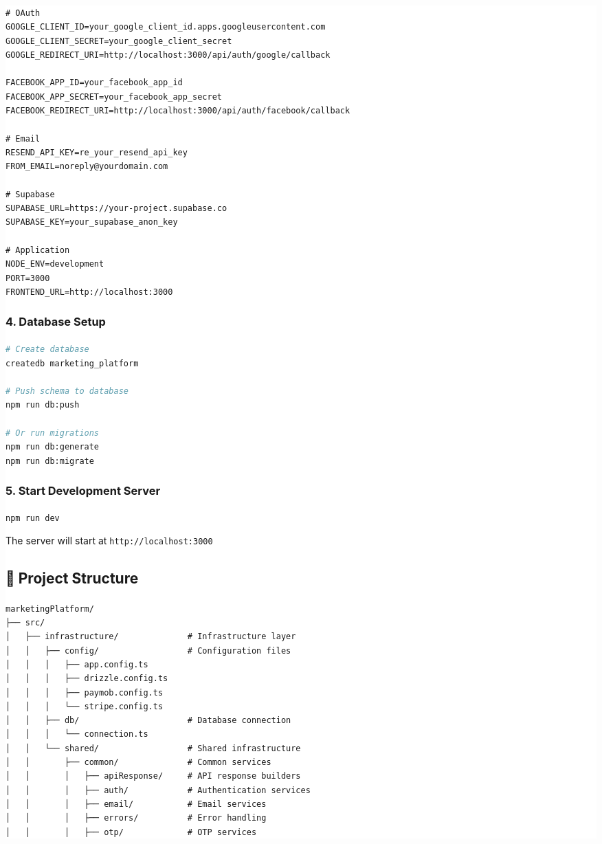 ```env
# OAuth
GOOGLE_CLIENT_ID=your_google_client_id.apps.googleusercontent.com
GOOGLE_CLIENT_SECRET=your_google_client_secret
GOOGLE_REDIRECT_URI=http://localhost:3000/api/auth/google/callback

FACEBOOK_APP_ID=your_facebook_app_id
FACEBOOK_APP_SECRET=your_facebook_app_secret
FACEBOOK_REDIRECT_URI=http://localhost:3000/api/auth/facebook/callback

# Email
RESEND_API_KEY=re_your_resend_api_key
FROM_EMAIL=noreply@yourdomain.com

# Supabase
SUPABASE_URL=https://your-project.supabase.co
SUPABASE_KEY=your_supabase_anon_key

# Application
NODE_ENV=development
PORT=3000
FRONTEND_URL=http://localhost:3000
```

### 4. Database Setup

```bash
# Create database
createdb marketing_platform

# Push schema to database
npm run db:push

# Or run migrations
npm run db:generate
npm run db:migrate
```

### 5. Start Development Server

```bash
npm run dev
```

The server will start at `http://localhost:3000`

## 📁 Project Structure

```
marketingPlatform/
├── src/
│   ├── infrastructure/              # Infrastructure layer
│   │   ├── config/                  # Configuration files
│   │   │   ├── app.config.ts
│   │   │   ├── drizzle.config.ts
│   │   │   ├── paymob.config.ts
│   │   │   └── stripe.config.ts
│   │   ├── db/                      # Database connection
│   │   │   └── connection.ts
│   │   └── shared/                  # Shared infrastructure
│   │       ├── common/              # Common services
│   │       │   ├── apiResponse/     # API response builders
│   │       │   ├── auth/            # Authentication services
│   │       │   ├── email/           # Email services
│   │       │   ├── errors/          # Error handling
│   │       │   ├── otp/             # OTP services
```